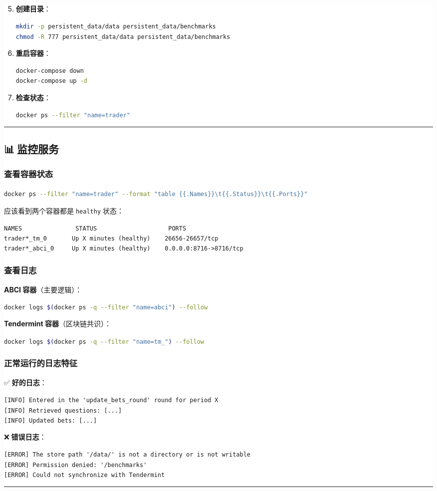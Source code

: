 5. **创建目录**：
   ```bash
   mkdir -p persistent_data/data persistent_data/benchmarks
   chmod -R 777 persistent_data/data persistent_data/benchmarks
   ```

6. **重启容器**：
   ```bash
   docker-compose down
   docker-compose up -d
   ```

7. **检查状态**：
   ```bash
   docker ps --filter "name=trader"
   ```

---

## 📊 监控服务

### 查看容器状态
```bash
docker ps --filter "name=trader" --format "table {{.Names}}\t{{.Status}}\t{{.Ports}}"
```

应该看到两个容器都是 `healthy` 状态：
```
NAMES               STATUS                    PORTS
trader*_tm_0       Up X minutes (healthy)    26656-26657/tcp
trader*_abci_0     Up X minutes (healthy)    0.0.0.0:8716->8716/tcp
```

### 查看日志

**ABCI 容器**（主要逻辑）：
```bash
docker logs $(docker ps -q --filter "name=abci") --follow
```

**Tendermint 容器**（区块链共识）：
```bash
docker logs $(docker ps -q --filter "name=tm_") --follow
```

### 正常运行的日志特征

✅ **好的日志**：
```
[INFO] Entered in the 'update_bets_round' round for period X
[INFO] Retrieved questions: [...]
[INFO] Updated bets: [...]
```

❌ **错误日志**：
```
[ERROR] The store path '/data/' is not a directory or is not writable
[ERROR] Permission denied: '/benchmarks'
[ERROR] Could not synchronize with Tendermint
```

---
